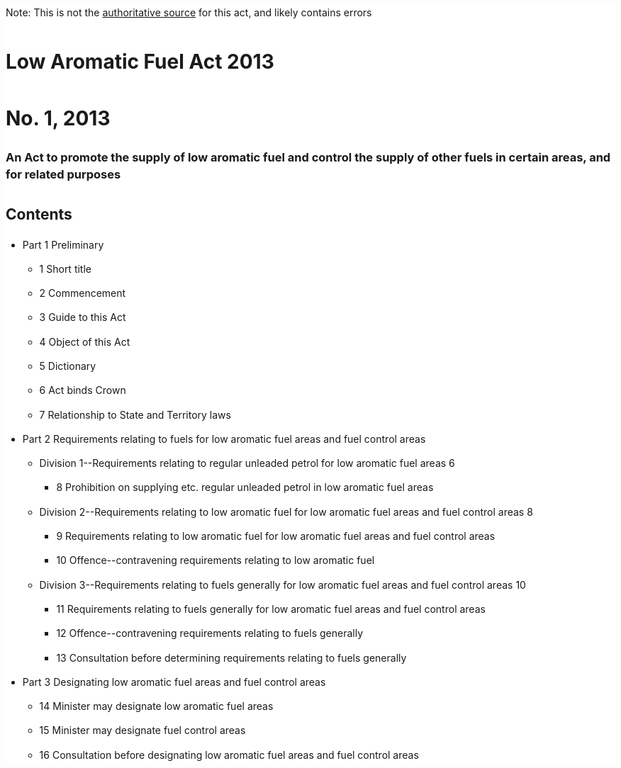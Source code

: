 Note: This is not the [authoritative source](https://www.comlaw.gov.au/Details/C2013A00001) for this act, and likely contains errors

# Low Aromatic Fuel Act 2013

# No. 1, 2013

### An Act to promote the supply of low aromatic fuel and control the supply of other fuels in certain areas, and for related purposes

## Contents

  * Part 1 Preliminary 

       * 1 Short title 

       * 2 Commencement 

       * 3 Guide to this Act 

       * 4 Object of this Act 

       * 5 Dictionary 

       * 6 Act binds Crown 

       * 7 Relationship to State and Territory laws 

  * Part 2 Requirements relating to fuels for low aromatic fuel areas and fuel control areas 

     * Division 1--Requirements relating to regular unleaded petrol for low aromatic fuel areas	6

       * 8 Prohibition on supplying etc. regular unleaded petrol in low aromatic fuel areas 

     * Division 2--Requirements relating to low aromatic fuel for low aromatic fuel areas and fuel control areas	8

       * 9 Requirements relating to low aromatic fuel for low aromatic fuel areas and fuel control areas 

       * 10 Offence--contravening requirements relating to low aromatic fuel 

     * Division 3--Requirements relating to fuels generally for low aromatic fuel areas and fuel control areas	10

       * 11 Requirements relating to fuels generally for low aromatic fuel areas and fuel control areas 

       * 12 Offence--contravening requirements relating to fuels generally 

       * 13 Consultation before determining requirements relating to fuels generally 

  * Part 3 Designating low aromatic fuel areas and fuel control areas 

       * 14 Minister may designate low aromatic fuel areas 

       * 15 Minister may designate fuel control areas 

       * 16 Consultation before designating low aromatic fuel areas and fuel control areas 
